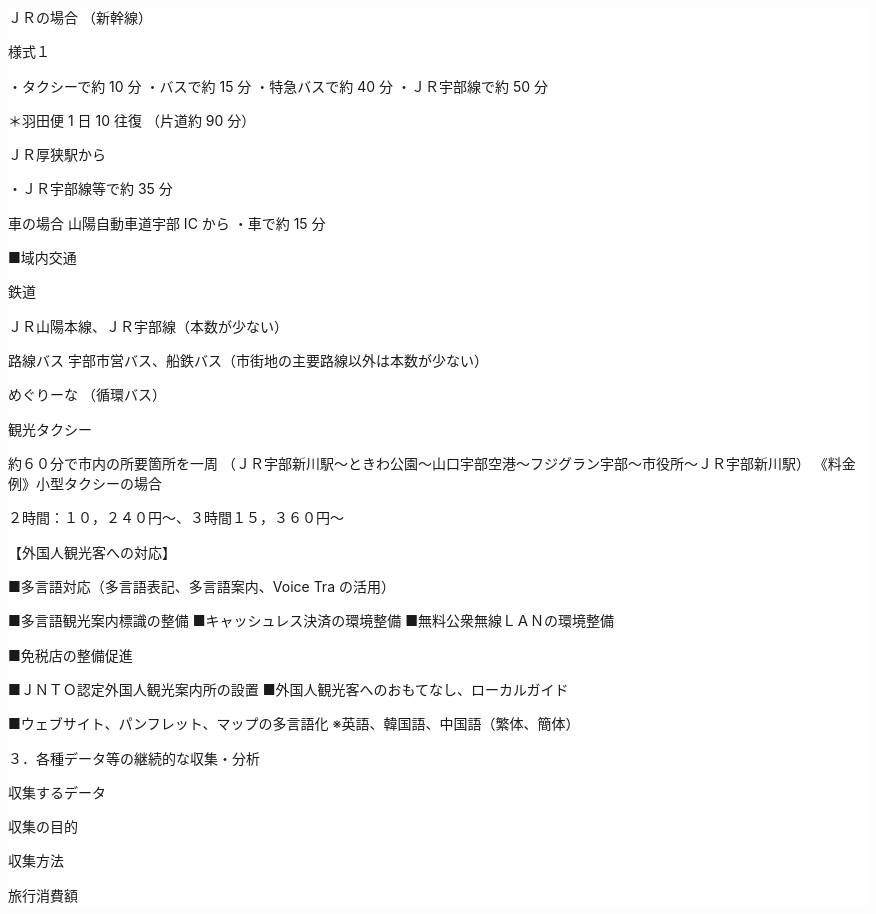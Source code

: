 ＪＲの場合
（新幹線）

様式１

・タクシーで約 10 分
・バスで約 15 分
・特急バスで約 40 分
・ＪＲ宇部線で約 50 分

＊羽田便 1 日 10 往復
（片道約 90 分）

ＪＲ厚狭駅から

・ＪＲ宇部線等で約 35 分

車の場合  山陽自動車道宇部 IC から  ・車で約 15 分

■域内交通

鉄道

ＪＲ山陽本線、ＪＲ宇部線（本数が少ない）

路線バス  宇部市営バス、船鉄バス（市街地の主要路線以外は本数が少ない）

めぐりーな
（循環バス）

観光タクシー

約６０分で市内の所要箇所を一周
（ＪＲ宇部新川駅～ときわ公園～山口宇部空港～フジグラン宇部～市役所～ＪＲ宇部新川駅）
《料金例》小型タクシーの場合

２時間：１０，２４０円～、３時間１５，３６０円～

【外国人観光客への対応】

■多言語対応（多言語表記、多言語案内、Voice Tra の活用）

  ■多言語観光案内標識の整備
  ■キャッシュレス決済の環境整備
  ■無料公衆無線ＬＡＮの環境整備

■免税店の整備促進

  ■ＪＮＴＯ認定外国人観光案内所の設置
  ■外国人観光客へのおもてなし、ローカルガイド

■ウェブサイト、パンフレット、マップの多言語化  ※英語、韓国語、中国語（繁体、簡体）

３．各種データ等の継続的な収集・分析

収集するデータ

収集の目的

収集方法

旅行消費額
